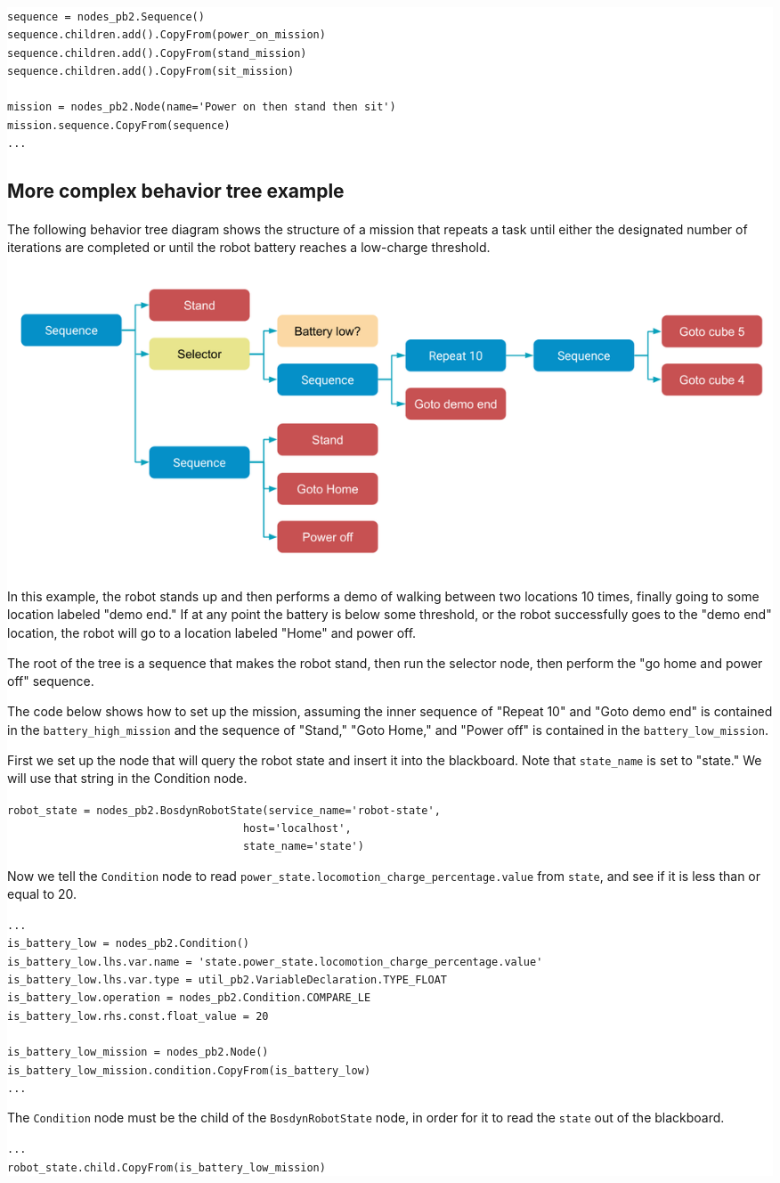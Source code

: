     sequence = nodes_pb2.Sequence()
    sequence.children.add().CopyFrom(power_on_mission)
    sequence.children.add().CopyFrom(stand_mission)
    sequence.children.add().CopyFrom(sit_mission)

    mission = nodes_pb2.Node(name='Power on then stand then sit')
    mission.sequence.CopyFrom(sequence)
    ...

## More complex behavior tree example

The following behavior tree diagram shows the structure of a mission that repeats a task until either the designated number of iterations are completed or until the robot battery reaches a low-charge threshold.

![Complex behavior tree][complextree]

In this example, the robot stands up and then performs a demo of walking between two locations 10 times, finally going to some location labeled "demo end." If at any point the battery is below some threshold, or the robot successfully goes to the "demo end" location, the robot will go to a location labeled "Home" and power off.

The root of the tree is a sequence that makes the robot stand, then run the selector node, then perform the "go home and power off" sequence.

The code below shows how to set up the mission, assuming the inner sequence of "Repeat 10" and "Goto demo end" is contained in the `battery_high_mission` and the sequence of "Stand," "Goto Home," and "Power off" is contained in the `battery_low_mission`.

First we set up the node that will query the robot state and insert it into the blackboard. Note that `state_name` is set to "state." We will use that string in the Condition node.

    robot_state = nodes_pb2.BosdynRobotState(service_name='robot-state',
                                         host='localhost',
                                         state_name='state')

Now we tell the `Condition` node to read `power_state.locomotion_charge_percentage.value` from `state`, and see if it is less than or equal to 20.

    ...
    is_battery_low = nodes_pb2.Condition()
    is_battery_low.lhs.var.name = 'state.power_state.locomotion_charge_percentage.value'
    is_battery_low.lhs.var.type = util_pb2.VariableDeclaration.TYPE_FLOAT
    is_battery_low.operation = nodes_pb2.Condition.COMPARE_LE
    is_battery_low.rhs.const.float_value = 20

    is_battery_low_mission = nodes_pb2.Node()
    is_battery_low_mission.condition.CopyFrom(is_battery_low)
    ...

The `Condition` node must be the child of the `BosdynRobotState` node, in order for it to read the `state` out of the blackboard.

    ...
    robot_state.child.CopyFrom(is_battery_low_mission)


[simpletree]: images/simpletree.png "Example of simple behavior tree"
[complextree]: images/complextree.png "Example of complex behavior tree"
[autonomous-top]: Readme.md "Spot SDK: Autonomy, GraphNav, and Missions"
[code-examples]: autonomous_navigation_code_examples.md "Autonomous navigation code examples"
[components]: components_of_autonomous_navigation.md "Components of autonomous navigation"
[typical]: typical_autonomous_navigation_use_case.md "Typical autonomous navigation use cases"
[autonomous-services]: autonomous_navigation_services.md "Autonomous navigation services"
[service]: graphnav_service.md "GraphNav service"
[map-structure]: graphnav_map_structure.md "GraphNav map structure"
[initialization]: initialization.md "Initialization"
[localization]: localization.md "Localization"
[locomotion]: graphnav_and_robot_locomotion.md "GraphNav and robot locomotion"
[missions]: missions_service.md "Missions service"